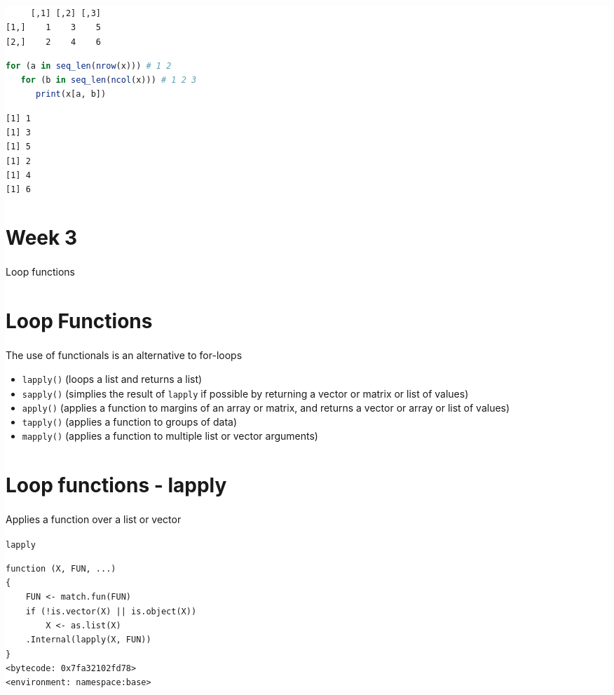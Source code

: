 ```
     [,1] [,2] [,3]
[1,]    1    3    5
[2,]    2    4    6
```

```r
for (a in seq_len(nrow(x))) # 1 2
   for (b in seq_len(ncol(x))) # 1 2 3
      print(x[a, b])
```

```
[1] 1
[1] 3
[1] 5
[1] 2
[1] 4
[1] 6
```

Week 3
========================================================
Loop functions

Loop Functions
========================================================

The use of functionals is an alternative to for-loops

* ```lapply()``` (loops a list and returns a list)
* ```sapply()``` (simplies the result of ```lapply``` if possible by returning a vector or matrix or list of values)
* ```apply()``` (applies a function to margins of an array or matrix, and returns a vector or array or list of values)
* ```tapply()``` (applies a function to groups of data)
* ```mapply()``` (applies a function to multiple list or vector arguments)

Loop functions - lapply
========================================================

Applies a function over a list or vector


```r
lapply
```

```
function (X, FUN, ...) 
{
    FUN <- match.fun(FUN)
    if (!is.vector(X) || is.object(X)) 
        X <- as.list(X)
    .Internal(lapply(X, FUN))
}
<bytecode: 0x7fa32102fd78>
<environment: namespace:base>
```
